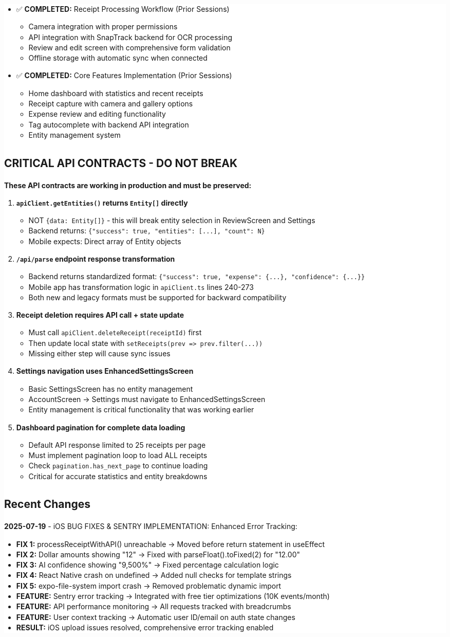 - ✅ **COMPLETED:** Receipt Processing Workflow (Prior Sessions)
  - Camera integration with proper permissions
  - API integration with SnapTrack backend for OCR processing
  - Review and edit screen with comprehensive form validation
  - Offline storage with automatic sync when connected

- ✅ **COMPLETED:** Core Features Implementation (Prior Sessions)
  - Home dashboard with statistics and recent receipts
  - Receipt capture with camera and gallery options
  - Expense review and editing functionality
  - Tag autocomplete with backend API integration
  - Entity management system

## CRITICAL API CONTRACTS - DO NOT BREAK

**These API contracts are working in production and must be preserved:**

1. **`apiClient.getEntities()` returns `Entity[]` directly**
   - NOT `{data: Entity[]}` - this will break entity selection in ReviewScreen and Settings
   - Backend returns: `{"success": true, "entities": [...], "count": N}`
   - Mobile expects: Direct array of Entity objects

2. **`/api/parse` endpoint response transformation**
   - Backend returns standardized format: `{"success": true, "expense": {...}, "confidence": {...}}`
   - Mobile app has transformation logic in `apiClient.ts` lines 240-273
   - Both new and legacy formats must be supported for backward compatibility

3. **Receipt deletion requires API call + state update**
   - Must call `apiClient.deleteReceipt(receiptId)` first
   - Then update local state with `setReceipts(prev => prev.filter(...))`
   - Missing either step will cause sync issues

4. **Settings navigation uses EnhancedSettingsScreen**
   - Basic SettingsScreen has no entity management
   - AccountScreen → Settings must navigate to EnhancedSettingsScreen
   - Entity management is critical functionality that was working earlier

5. **Dashboard pagination for complete data loading**
   - Default API response limited to 25 receipts per page
   - Must implement pagination loop to load ALL receipts
   - Check `pagination.has_next_page` to continue loading
   - Critical for accurate statistics and entity breakdowns

## Recent Changes

**2025-07-19** - iOS BUG FIXES & SENTRY IMPLEMENTATION: Enhanced Error Tracking:
- **FIX 1:** processReceiptWithAPI() unreachable → Moved before return statement in useEffect
- **FIX 2:** Dollar amounts showing "12" → Fixed with parseFloat().toFixed(2) for "12.00"
- **FIX 3:** AI confidence showing "9,500%" → Fixed percentage calculation logic
- **FIX 4:** React Native crash on undefined → Added null checks for template strings
- **FIX 5:** expo-file-system import crash → Removed problematic dynamic import
- **FEATURE:** Sentry error tracking → Integrated with free tier optimizations (10K events/month)
- **FEATURE:** API performance monitoring → All requests tracked with breadcrumbs
- **FEATURE:** User context tracking → Automatic user ID/email on auth state changes
- **RESULT:** iOS upload issues resolved, comprehensive error tracking enabled
